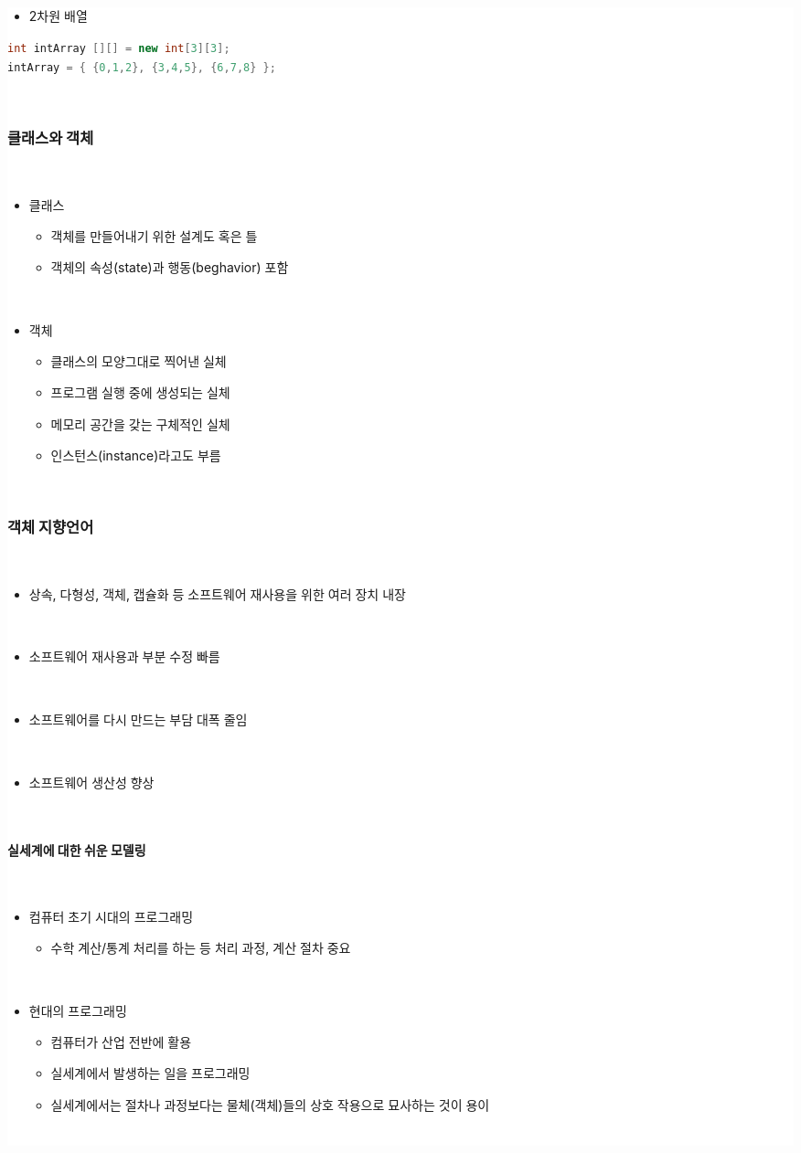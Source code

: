 + 2차원 배열
```java
int intArray [][] = new int[3][3];
intArray = { {0,1,2}, {3,4,5}, {6,7,8} };
```
<br/>

### 클래스와 객체
<br/>

+ 클래스

	+ 객체를 만들어내기 위한 설계도 혹은 틀
	
	+ 객체의 속성(state)과 행동(beghavior) 포함
<br/>

+ 객체
	
	+ 클래스의 모양그대로 찍어낸 실체
	
	+ 프로그램 실행 중에 생성되는 실체
	
	+ 메모리 공간을 갖는 구체적인 실체
	
	+ 인스턴스(instance)라고도 부름
<br/>

### 객체 지향언어
<br/>

+ 상속, 다형성, 객체, 캡슐화 등 소프트웨어 재사용을 위한 여러 장치 내장
<br/>

+ 소프트웨어 재사용과 부분 수정 빠름
<br/>

+ 소프트웨어를 다시 만드는 부담 대폭 줄임
<br/>

+ 소프트웨어 생산성 향상
<br/>

#### 실세계에 대한 쉬운 모델링
<br/>

+ 컴퓨터 초기 시대의 프로그래밍
	
	+ 수학 계산/통계 처리를 하는 등 처리 과정, 계산 절차 중요
<br/>

+ 현대의 프로그래밍

	+ 컴퓨터가 산업 전반에 활용
	
	+ 실세계에서 발생하는 일을 프로그래밍
	
	+ 실세계에서는 절차나 과정보다는 물체(객체)들의 상호 작용으로 묘사하는 것이 용이
<br/>
